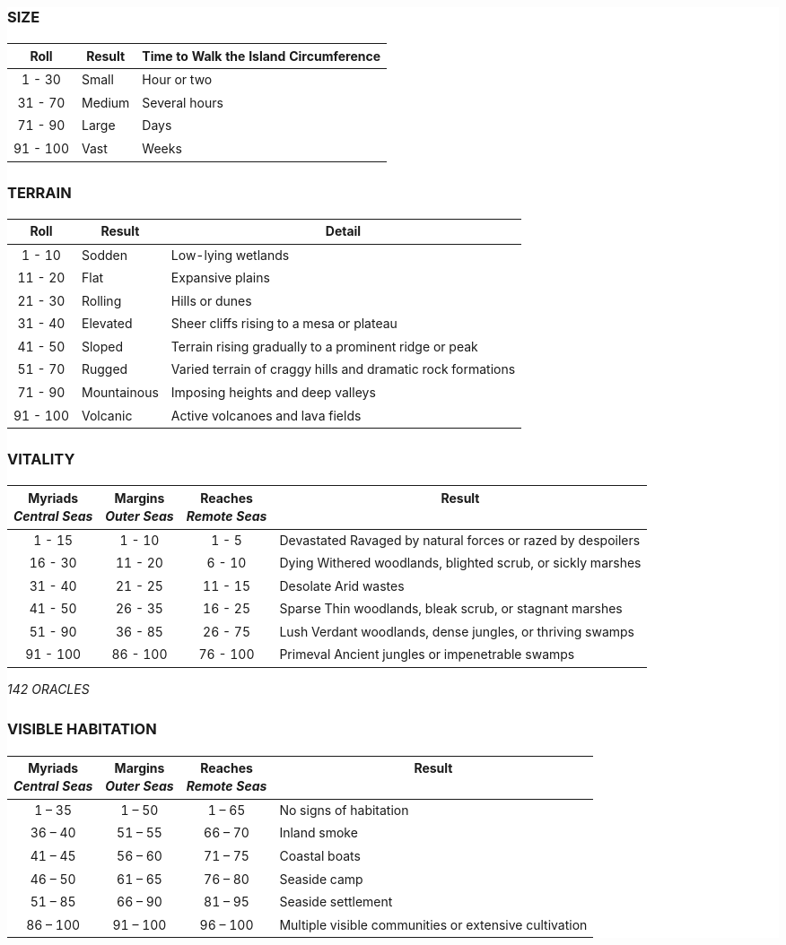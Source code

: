 ### SIZE

| Roll | Result | Time to Walk the Island Circumference |
| :---: | --- | --- |
| 1 - 30 | Small | Hour or two |
| 31 - 70 | Medium | Several hours |
| 71 - 90 | Large | Days |
| 91 - 100 | Vast | Weeks |

### TERRAIN

| Roll | Result | Detail |
| :---: | --- | --- |
| 1 - 10 | Sodden | Low-lying wetlands |
| 11 - 20 | Flat | Expansive plains |
| 21 - 30 | Rolling | Hills or dunes |
| 31 - 40 | Elevated | Sheer cliffs rising to a mesa or plateau |
| 41 - 50 | Sloped | Terrain rising gradually to a prominent ridge or peak |
| 51 - 70 | Rugged | Varied terrain of craggy hills and dramatic rock formations |
| 71 - 90 | Mountainous | Imposing heights and deep valleys |
| 91 - 100 | Volcanic | Active volcanoes and lava fields |

### VITALITY

| Myriads<br>_Central Seas_ | Margins<br>_Outer Seas_ | Reaches<br>_Remote Seas_ | Result |
| :---: | :---: | :---: | --- |
| 1 - 15 | 1 - 10 | 1 - 5 | Devastated Ravaged by natural forces or razed by despoilers |
| 16 - 30 | 11 - 20 | 6 - 10 | Dying Withered woodlands, blighted scrub, or sickly marshes |
| 31 - 40 | 21 - 25 | 11 - 15 | Desolate Arid wastes |
| 41 - 50 | 26 - 35 | 16 - 25 | Sparse Thin woodlands, bleak scrub, or stagnant marshes |
| 51 - 90 | 36 - 85 | 26 - 75 | Lush Verdant woodlands, dense jungles, or thriving swamps |
| 91 - 100 | 86 - 100 | 76 - 100 | Primeval Ancient jungles or impenetrable swamps |

*142 ORACLES*

### VISIBLE HABITATION

| Myriads<br>_Central Seas_ | Margins<br>_Outer Seas_ | Reaches<br>_Remote Seas_ | Result |
| :---: | :---: | :---: | --- |
| 1 – 35 | 1 – 50 | 1 – 65 | No signs of habitation |
| 36 – 40 | 51 – 55 | 66 – 70 | Inland smoke |
| 41 – 45 | 56 – 60 | 71 – 75 | Coastal boats |
| 46 – 50 | 61 – 65 | 76 – 80 | Seaside camp |
| 51 – 85 | 66 – 90 | 81 – 95 | Seaside settlement |
| 86 – 100 | 91 – 100 | 96 – 100 | Multiple visible communities or extensive cultivation |
